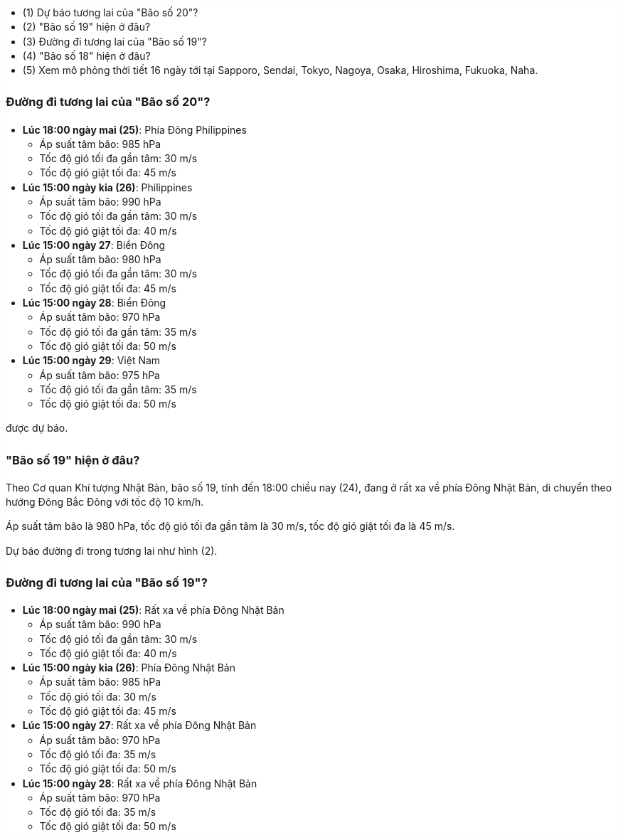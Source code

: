 *   (1) Dự báo tương lai của "Bão số 20"?
*   (2) "Bão số 19" hiện ở đâu?
*   (3) Đường đi tương lai của "Bão số 19"?
*   (4) "Bão số 18" hiện ở đâu?
*   (5) Xem mô phỏng thời tiết 16 ngày tới tại Sapporo, Sendai, Tokyo, Nagoya, Osaka, Hiroshima, Fukuoka, Naha.

### Đường đi tương lai của "Bão số 20"?

*   **Lúc 18:00 ngày mai (25)**: Phía Đông Philippines
    *   Áp suất tâm bão: 985 hPa
    *   Tốc độ gió tối đa gần tâm: 30 m/s
    *   Tốc độ gió giật tối đa: 45 m/s
*   **Lúc 15:00 ngày kia (26)**: Philippines
    *   Áp suất tâm bão: 990 hPa
    *   Tốc độ gió tối đa gần tâm: 30 m/s
    *   Tốc độ gió giật tối đa: 40 m/s
*   **Lúc 15:00 ngày 27**: Biển Đông
    *   Áp suất tâm bão: 980 hPa
    *   Tốc độ gió tối đa gần tâm: 30 m/s
    *   Tốc độ gió giật tối đa: 45 m/s
*   **Lúc 15:00 ngày 28**: Biển Đông
    *   Áp suất tâm bão: 970 hPa
    *   Tốc độ gió tối đa gần tâm: 35 m/s
    *   Tốc độ gió giật tối đa: 50 m/s
*   **Lúc 15:00 ngày 29**: Việt Nam
    *   Áp suất tâm bão: 975 hPa
    *   Tốc độ gió tối đa gần tâm: 35 m/s
    *   Tốc độ gió giật tối đa: 50 m/s

được dự báo.

### "Bão số 19" hiện ở đâu?

Theo Cơ quan Khí tượng Nhật Bản, bão số 19, tính đến 18:00 chiều nay (24), đang ở rất xa về phía Đông Nhật Bản, di chuyển theo hướng Đông Bắc Đông với tốc độ 10 km/h.

Áp suất tâm bão là 980 hPa, tốc độ gió tối đa gần tâm là 30 m/s, tốc độ gió giật tối đa là 45 m/s.

Dự báo đường đi trong tương lai như hình (2).

### Đường đi tương lai của "Bão số 19"?

*   **Lúc 18:00 ngày mai (25)**: Rất xa về phía Đông Nhật Bản
    *   Áp suất tâm bão: 990 hPa
    *   Tốc độ gió tối đa gần tâm: 30 m/s
    *   Tốc độ gió giật tối đa: 40 m/s
*   **Lúc 15:00 ngày kia (26)**: Phía Đông Nhật Bản
    *   Áp suất tâm bão: 985 hPa
    *   Tốc độ gió tối đa: 30 m/s
    *   Tốc độ gió giật tối đa: 45 m/s
*   **Lúc 15:00 ngày 27**: Rất xa về phía Đông Nhật Bản
    *   Áp suất tâm bão: 970 hPa
    *   Tốc độ gió tối đa: 35 m/s
    *   Tốc độ gió giật tối đa: 50 m/s
*   **Lúc 15:00 ngày 28**: Rất xa về phía Đông Nhật Bản
    *   Áp suất tâm bão: 970 hPa
    *   Tốc độ gió tối đa: 35 m/s
    *   Tốc độ gió giật tối đa: 50 m/s
